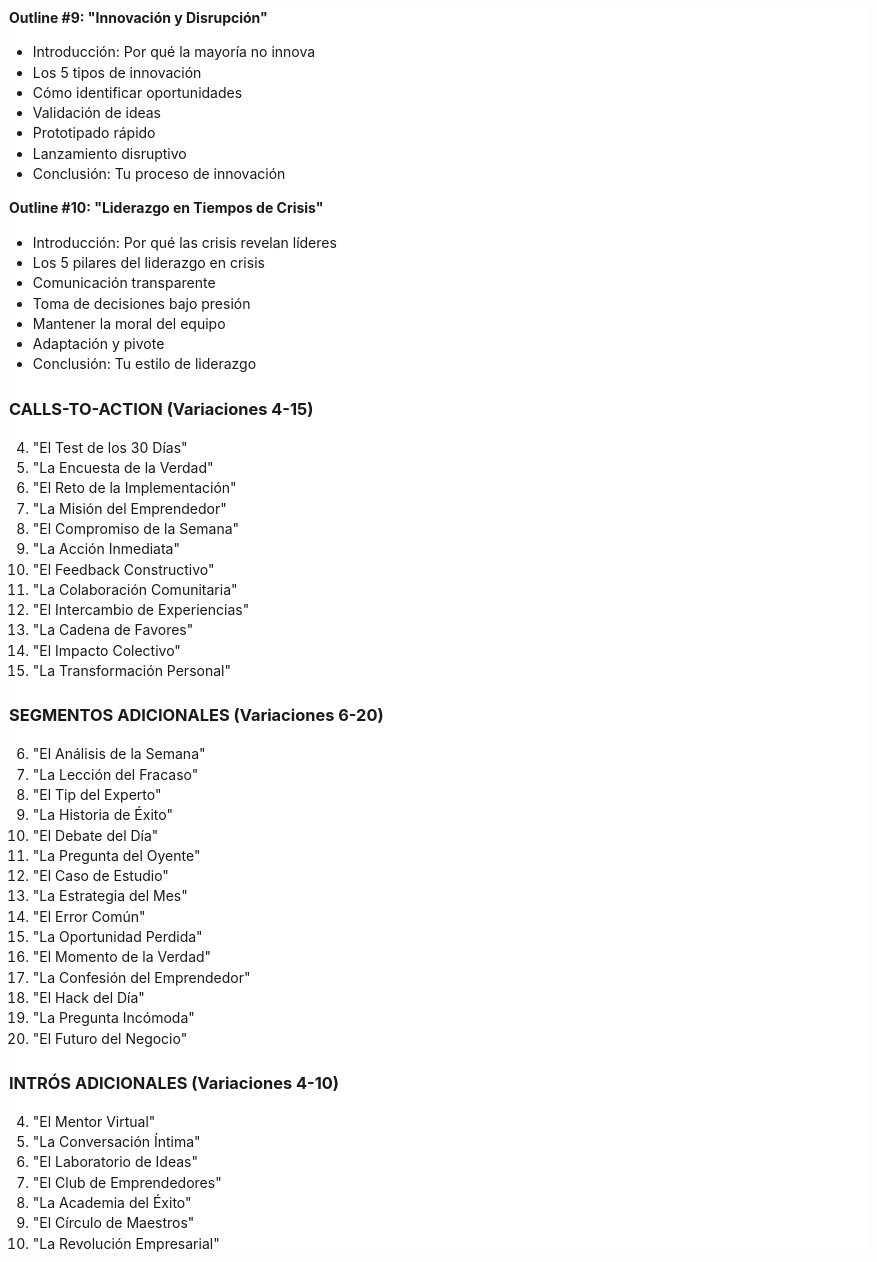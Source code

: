 **Outline #9: "Innovación y Disrupción"**
- Introducción: Por qué la mayoría no innova
- Los 5 tipos de innovación
- Cómo identificar oportunidades
- Validación de ideas
- Prototipado rápido
- Lanzamiento disruptivo
- Conclusión: Tu proceso de innovación

**Outline #10: "Liderazgo en Tiempos de Crisis"**
- Introducción: Por qué las crisis revelan líderes
- Los 5 pilares del liderazgo en crisis
- Comunicación transparente
- Toma de decisiones bajo presión
- Mantener la moral del equipo
- Adaptación y pivote
- Conclusión: Tu estilo de liderazgo


### **CALLS-TO-ACTION (Variaciones 4-15)**
4. "El Test de los 30 Días"
5. "La Encuesta de la Verdad"
6. "El Reto de la Implementación"
7. "La Misión del Emprendedor"
8. "El Compromiso de la Semana"
9. "La Acción Inmediata"
10. "El Feedback Constructivo"
11. "La Colaboración Comunitaria"
12. "El Intercambio de Experiencias"
13. "La Cadena de Favores"
14. "El Impacto Colectivo"
15. "La Transformación Personal"


### **SEGMENTOS ADICIONALES (Variaciones 6-20)**
6. "El Análisis de la Semana"
7. "La Lección del Fracaso"
8. "El Tip del Experto"
9. "La Historia de Éxito"
10. "El Debate del Día"
11. "La Pregunta del Oyente"
12. "El Caso de Estudio"
13. "La Estrategia del Mes"
14. "El Error Común"
15. "La Oportunidad Perdida"
16. "El Momento de la Verdad"
17. "La Confesión del Emprendedor"
18. "El Hack del Día"
19. "La Pregunta Incómoda"
20. "El Futuro del Negocio"


### **INTRÓS ADICIONALES (Variaciones 4-10)**
4. "El Mentor Virtual"
5. "La Conversación Íntima"
6. "El Laboratorio de Ideas"
7. "El Club de Emprendedores"
8. "La Academia del Éxito"
9. "El Círculo de Maestros"
10. "La Revolución Empresarial"
